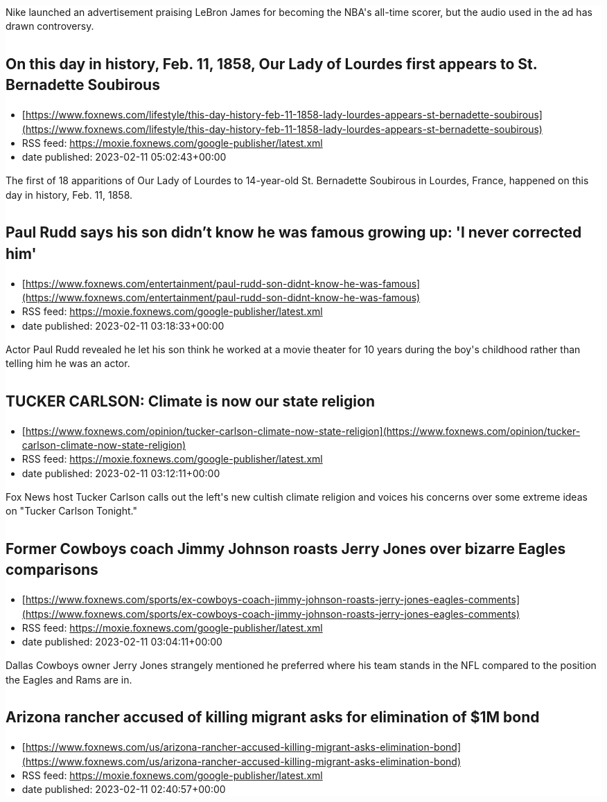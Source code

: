 Nike launched an advertisement praising LeBron James for becoming the NBA's all-time scorer, but the audio used in the ad has drawn controversy.

## On this day in history, Feb. 11, 1858, Our Lady of Lourdes first appears to St. Bernadette Soubirous
 - [https://www.foxnews.com/lifestyle/this-day-history-feb-11-1858-lady-lourdes-appears-st-bernadette-soubirous](https://www.foxnews.com/lifestyle/this-day-history-feb-11-1858-lady-lourdes-appears-st-bernadette-soubirous)
 - RSS feed: https://moxie.foxnews.com/google-publisher/latest.xml
 - date published: 2023-02-11 05:02:43+00:00

The first of 18 apparitions of Our Lady of Lourdes to 14-year-old St. Bernadette Soubirous in Lourdes, France, happened on this day in history, Feb. 11, 1858.

## Paul Rudd says his son didn’t know he was famous growing up: 'I never corrected him'
 - [https://www.foxnews.com/entertainment/paul-rudd-son-didnt-know-he-was-famous](https://www.foxnews.com/entertainment/paul-rudd-son-didnt-know-he-was-famous)
 - RSS feed: https://moxie.foxnews.com/google-publisher/latest.xml
 - date published: 2023-02-11 03:18:33+00:00

Actor Paul Rudd revealed he let his son think he worked at a movie theater for 10 years during the boy's childhood rather than telling him he was an actor.

## TUCKER CARLSON: Climate is now our state religion
 - [https://www.foxnews.com/opinion/tucker-carlson-climate-now-state-religion](https://www.foxnews.com/opinion/tucker-carlson-climate-now-state-religion)
 - RSS feed: https://moxie.foxnews.com/google-publisher/latest.xml
 - date published: 2023-02-11 03:12:11+00:00

Fox News host Tucker Carlson calls out the left's new cultish climate religion and voices his concerns over some extreme ideas on "Tucker Carlson Tonight."

## Former Cowboys coach Jimmy Johnson roasts Jerry Jones over bizarre Eagles comparisons
 - [https://www.foxnews.com/sports/ex-cowboys-coach-jimmy-johnson-roasts-jerry-jones-eagles-comments](https://www.foxnews.com/sports/ex-cowboys-coach-jimmy-johnson-roasts-jerry-jones-eagles-comments)
 - RSS feed: https://moxie.foxnews.com/google-publisher/latest.xml
 - date published: 2023-02-11 03:04:11+00:00

Dallas Cowboys owner Jerry Jones strangely mentioned he preferred where his team stands in the NFL compared to the position the Eagles and Rams are in.

## Arizona rancher accused of killing migrant asks for elimination of $1M bond
 - [https://www.foxnews.com/us/arizona-rancher-accused-killing-migrant-asks-elimination-bond](https://www.foxnews.com/us/arizona-rancher-accused-killing-migrant-asks-elimination-bond)
 - RSS feed: https://moxie.foxnews.com/google-publisher/latest.xml
 - date published: 2023-02-11 02:40:57+00:00
